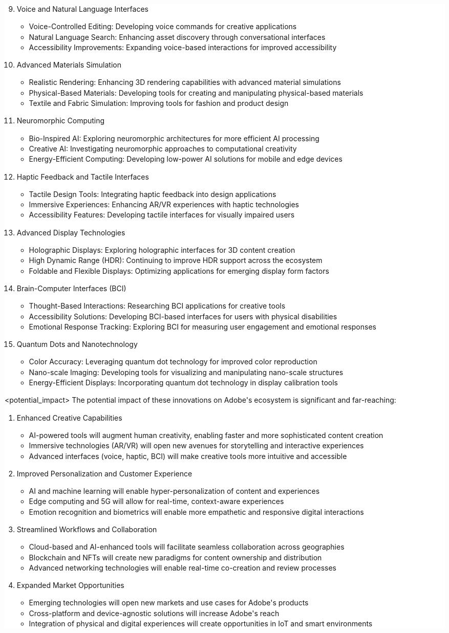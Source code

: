 9. Voice and Natural Language Interfaces
   - Voice-Controlled Editing: Developing voice commands for creative applications
   - Natural Language Search: Enhancing asset discovery through conversational interfaces
   - Accessibility Improvements: Expanding voice-based interactions for improved accessibility

10. Advanced Materials Simulation
    - Realistic Rendering: Enhancing 3D rendering capabilities with advanced material simulations
    - Physical-Based Materials: Developing tools for creating and manipulating physical-based materials
    - Textile and Fabric Simulation: Improving tools for fashion and product design

11. Neuromorphic Computing
    - Bio-Inspired AI: Exploring neuromorphic architectures for more efficient AI processing
    - Creative AI: Investigating neuromorphic approaches to computational creativity
    - Energy-Efficient Computing: Developing low-power AI solutions for mobile and edge devices

12. Haptic Feedback and Tactile Interfaces
    - Tactile Design Tools: Integrating haptic feedback into design applications
    - Immersive Experiences: Enhancing AR/VR experiences with haptic technologies
    - Accessibility Features: Developing tactile interfaces for visually impaired users

13. Advanced Display Technologies
    - Holographic Displays: Exploring holographic interfaces for 3D content creation
    - High Dynamic Range (HDR): Continuing to improve HDR support across the ecosystem
    - Foldable and Flexible Displays: Optimizing applications for emerging display form factors

14. Brain-Computer Interfaces (BCI)
    - Thought-Based Interactions: Researching BCI applications for creative tools
    - Accessibility Solutions: Developing BCI-based interfaces for users with physical disabilities
    - Emotional Response Tracking: Exploring BCI for measuring user engagement and emotional responses

15. Quantum Dots and Nanotechnology
    - Color Accuracy: Leveraging quantum dot technology for improved color reproduction
    - Nano-scale Imaging: Developing tools for visualizing and manipulating nano-scale structures
    - Energy-Efficient Displays: Incorporating quantum dot technology in display calibration tools

<potential_impact>
The potential impact of these innovations on Adobe's ecosystem is significant and far-reaching:

1. Enhanced Creative Capabilities
   - AI-powered tools will augment human creativity, enabling faster and more sophisticated content creation
   - Immersive technologies (AR/VR) will open new avenues for storytelling and interactive experiences
   - Advanced interfaces (voice, haptic, BCI) will make creative tools more intuitive and accessible

2. Improved Personalization and Customer Experience
   - AI and machine learning will enable hyper-personalization of content and experiences
   - Edge computing and 5G will allow for real-time, context-aware experiences
   - Emotion recognition and biometrics will enable more empathetic and responsive digital interactions

3. Streamlined Workflows and Collaboration
   - Cloud-based and AI-enhanced tools will facilitate seamless collaboration across geographies
   - Blockchain and NFTs will create new paradigms for content ownership and distribution
   - Advanced networking technologies will enable real-time co-creation and review processes

4. Expanded Market Opportunities
   - Emerging technologies will open new markets and use cases for Adobe's products
   - Cross-platform and device-agnostic solutions will increase Adobe's reach
   - Integration of physical and digital experiences will create opportunities in IoT and smart environments
